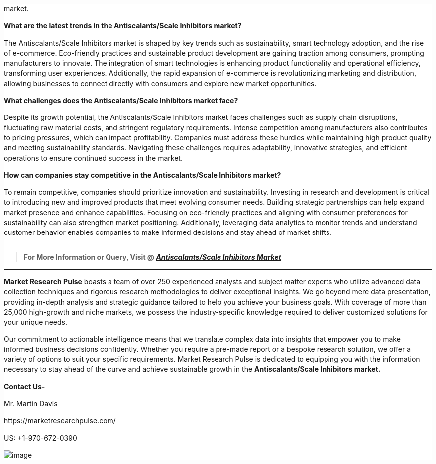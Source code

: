 market.</p><p><strong>What are the latest trends in the Antiscalants/Scale Inhibitors market?</strong></p><p>The Antiscalants/Scale Inhibitors market is shaped by key trends such as sustainability, smart technology adoption, and the rise of e-commerce. Eco-friendly practices and sustainable product development are gaining traction among consumers, prompting manufacturers to innovate. The integration of smart technologies is enhancing product functionality and operational efficiency, transforming user experiences. Additionally, the rapid expansion of e-commerce is revolutionizing marketing and distribution, allowing businesses to connect directly with consumers and explore new market opportunities.</p><p><strong>What challenges does the Antiscalants/Scale Inhibitors market face?</strong></p><p>Despite its growth potential, the Antiscalants/Scale Inhibitors market faces challenges such as supply chain disruptions, fluctuating raw material costs, and stringent regulatory requirements. Intense competition among manufacturers also contributes to pricing pressures, which can impact profitability. Companies must address these hurdles while maintaining high product quality and meeting sustainability standards. Navigating these challenges requires adaptability, innovative strategies, and efficient operations to ensure continued success in the market.</p><p><strong>How can companies stay competitive in the Antiscalants/Scale Inhibitors market?</strong></p><p>To remain competitive, companies should prioritize innovation and sustainability. Investing in research and development is critical to introducing new and improved products that meet evolving consumer needs. Building strategic partnerships can help expand market presence and enhance capabilities. Focusing on eco-friendly practices and aligning with consumer preferences for sustainability can also strengthen market positioning. Additionally, leveraging data analytics to monitor trends and understand customer behavior enables companies to make informed decisions and stay ahead of market shifts.</p><hr /><blockquote><p><strong>For More Information or Query, Visit @&nbsp;<em><a href="https://marketresearchpulse.com/report/54074/antiscalantsscale-inhibitors-market?utm_source=Linkedin&utm_medium=030">Antiscalants/Scale Inhibitors Market</a></em></strong></p></blockquote><hr /><p><strong>Market Research Pulse</strong> boasts a team of over 250 experienced analysts and subject matter experts who utilize advanced data collection techniques and rigorous research methodologies to deliver exceptional insights. We go beyond mere data presentation, providing in-depth analysis and strategic guidance tailored to help you achieve your business goals. With coverage of more than 25,000 high-growth and niche markets, we possess the industry-specific knowledge required to deliver customized solutions for your unique needs.</p><p>Our commitment to actionable intelligence means that we translate complex data into insights that empower you to make informed business decisions confidently. Whether you require a pre-made report or a bespoke research solution, we offer a variety of options to suit your specific requirements. Market Research Pulse is dedicated to equipping you with the information necessary to stay ahead of the curve and achieve sustainable growth in the <strong>Antiscalants/Scale Inhibitors market.</strong></p><p><strong>Contact Us-</strong></p><p>Mr. Martin Davis</p><p>https://marketresearchpulse.com/</p><p>US: +1-970-672-0390</p>
![image](https://github.com/user-attachments/assets/ed6177c8-2136-4cba-ba5e-e2fd33d3d7b5)
